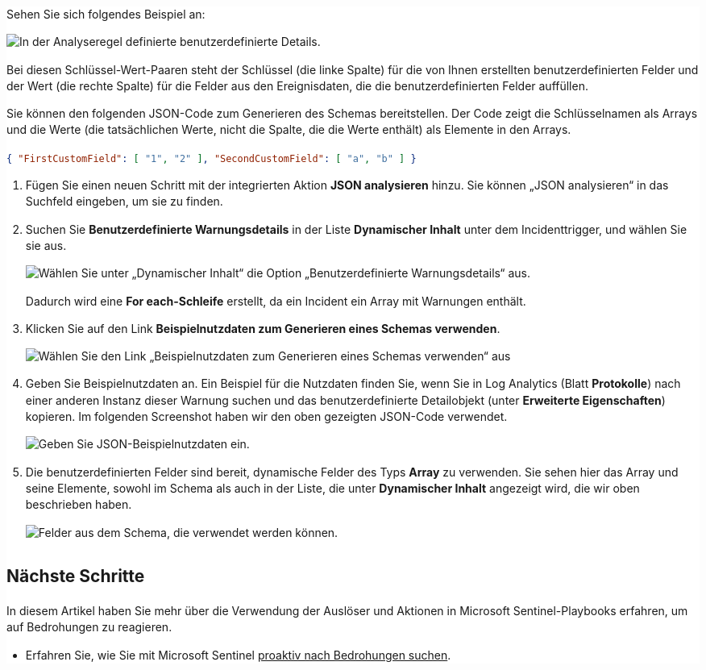 Sehen Sie sich folgendes Beispiel an:

![In der Analyseregel definierte benutzerdefinierte Details.](./media/playbook-triggers-actions/custom-details-values.png)

Bei diesen Schlüssel-Wert-Paaren steht der Schlüssel (die linke Spalte) für die von Ihnen erstellten benutzerdefinierten Felder und der Wert (die rechte Spalte) für die Felder aus den Ereignisdaten, die die benutzerdefinierten Felder auffüllen.

Sie können den folgenden JSON-Code zum Generieren des Schemas bereitstellen. Der Code zeigt die Schlüsselnamen als Arrays und die Werte (die tatsächlichen Werte, nicht die Spalte, die die Werte enthält) als Elemente in den Arrays.

```json
{ "FirstCustomField": [ "1", "2" ], "SecondCustomField": [ "a", "b" ] }
```

1. Fügen Sie einen neuen Schritt mit der integrierten Aktion **JSON analysieren** hinzu. Sie können „JSON analysieren“ in das Suchfeld eingeben, um sie zu finden.

1. Suchen Sie **Benutzerdefinierte Warnungsdetails** in der Liste **Dynamischer Inhalt** unter dem Incidenttrigger, und wählen Sie sie aus.

    ![Wählen Sie unter „Dynamischer Inhalt“ die Option „Benutzerdefinierte Warnungsdetails“ aus.](./media/playbook-triggers-actions/custom-details-dynamic-field.png)

    Dadurch wird eine **For each-Schleife** erstellt, da ein Incident ein Array mit Warnungen enthält.

1. Klicken Sie auf den Link **Beispielnutzdaten zum Generieren eines Schemas verwenden**.

    ![Wählen Sie den Link „Beispielnutzdaten zum Generieren eines Schemas verwenden“ aus](./media/playbook-triggers-actions/generate-schema-link.png)

1. Geben Sie Beispielnutzdaten an. Ein Beispiel für die Nutzdaten finden Sie, wenn Sie in Log Analytics (Blatt **Protokolle**) nach einer anderen Instanz dieser Warnung suchen und das benutzerdefinierte Detailobjekt (unter **Erweiterte Eigenschaften**) kopieren. Im folgenden Screenshot haben wir den oben gezeigten JSON-Code verwendet.

    ![Geben Sie JSON-Beispielnutzdaten ein.](./media/playbook-triggers-actions/sample-payload.png)

1. Die benutzerdefinierten Felder sind bereit, dynamische Felder des Typs **Array** zu verwenden. Sie sehen hier das Array und seine Elemente, sowohl im Schema als auch in der Liste, die unter **Dynamischer Inhalt** angezeigt wird, die wir oben beschrieben haben.

    ![Felder aus dem Schema, die verwendet werden können.](./media/playbook-triggers-actions/fields-ready-to-use.png)
    
## <a name="next-steps"></a>Nächste Schritte

In diesem Artikel haben Sie mehr über die Verwendung der Auslöser und Aktionen in Microsoft Sentinel-Playbooks erfahren, um auf Bedrohungen zu reagieren. 
- Erfahren Sie, wie Sie mit Microsoft Sentinel [proaktiv nach Bedrohungen suchen](hunting.md).
